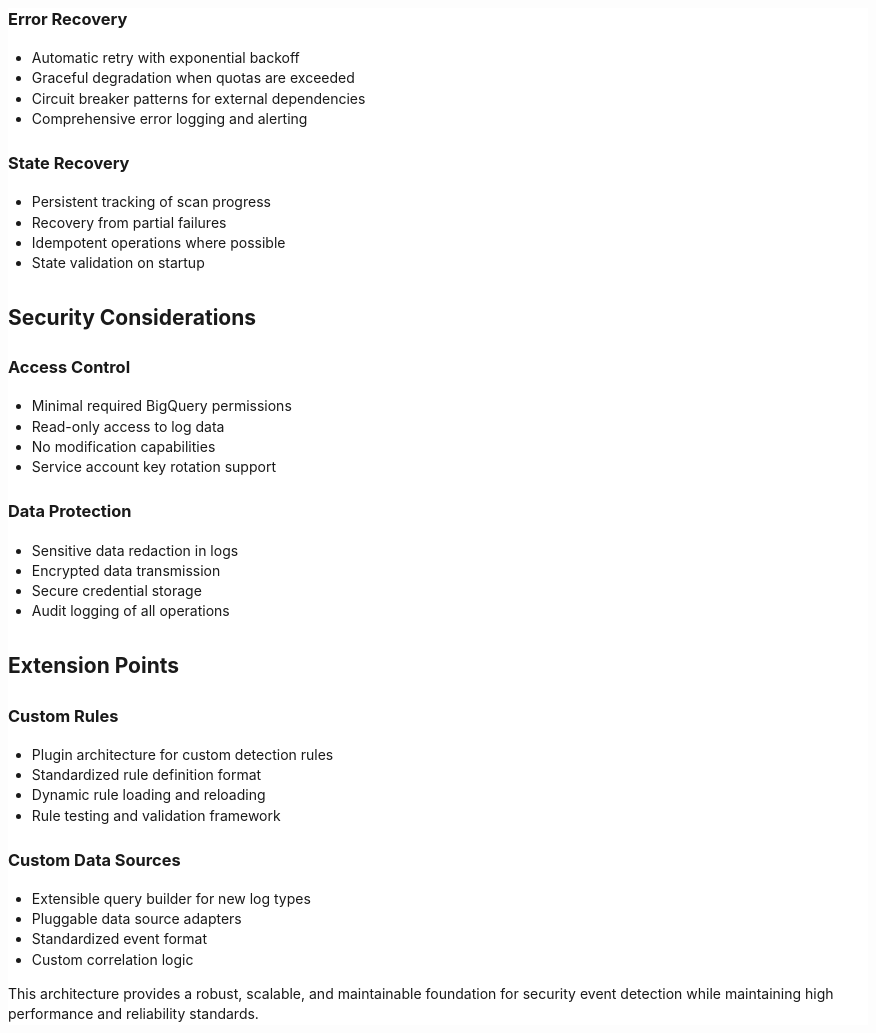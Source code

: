 ### Error Recovery
- Automatic retry with exponential backoff
- Graceful degradation when quotas are exceeded
- Circuit breaker patterns for external dependencies
- Comprehensive error logging and alerting

### State Recovery
- Persistent tracking of scan progress
- Recovery from partial failures
- Idempotent operations where possible
- State validation on startup

## Security Considerations

### Access Control
- Minimal required BigQuery permissions
- Read-only access to log data
- No modification capabilities
- Service account key rotation support

### Data Protection
- Sensitive data redaction in logs
- Encrypted data transmission
- Secure credential storage
- Audit logging of all operations

## Extension Points

### Custom Rules
- Plugin architecture for custom detection rules
- Standardized rule definition format
- Dynamic rule loading and reloading
- Rule testing and validation framework

### Custom Data Sources
- Extensible query builder for new log types
- Pluggable data source adapters
- Standardized event format
- Custom correlation logic

This architecture provides a robust, scalable, and maintainable foundation for security event detection while maintaining high performance and reliability standards.
